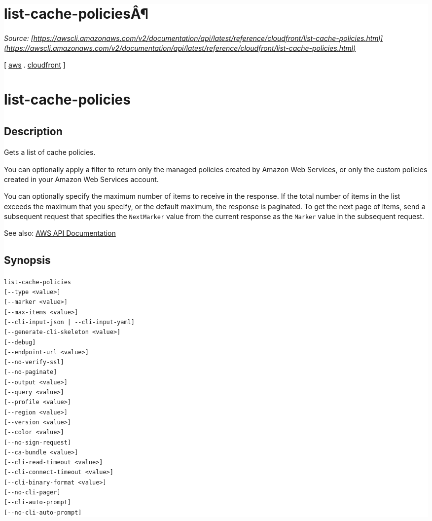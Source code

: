 # list-cache-policiesÂ¶

*Source: [https://awscli.amazonaws.com/v2/documentation/api/latest/reference/cloudfront/list-cache-policies.html](https://awscli.amazonaws.com/v2/documentation/api/latest/reference/cloudfront/list-cache-policies.html)*

[ [aws](https://awscli.amazonaws.com/v2/documentation/api/latest/reference/index.html#cli-aws) . [cloudfront](https://awscli.amazonaws.com/v2/documentation/api/latest/reference/cloudfront/index.html#cli-aws-cloudfront) ]

# list-cache-policies

## Description

Gets a list of cache policies.

You can optionally apply a filter to return only the managed policies created by Amazon Web Services, or only the custom policies created in your Amazon Web Services account.

You can optionally specify the maximum number of items to receive in the response. If the total number of items in the list exceeds the maximum that you specify, or the default maximum, the response is paginated. To get the next page of items, send a subsequent request that specifies the `NextMarker` value from the current response as the `Marker` value in the subsequent request.

See also: [AWS API Documentation](https://docs.aws.amazon.com/goto/WebAPI/cloudfront-2020-05-31/ListCachePolicies)

## Synopsis

```
list-cache-policies
[--type <value>]
[--marker <value>]
[--max-items <value>]
[--cli-input-json | --cli-input-yaml]
[--generate-cli-skeleton <value>]
[--debug]
[--endpoint-url <value>]
[--no-verify-ssl]
[--no-paginate]
[--output <value>]
[--query <value>]
[--profile <value>]
[--region <value>]
[--version <value>]
[--color <value>]
[--no-sign-request]
[--ca-bundle <value>]
[--cli-read-timeout <value>]
[--cli-connect-timeout <value>]
[--cli-binary-format <value>]
[--no-cli-pager]
[--cli-auto-prompt]
[--no-cli-auto-prompt]
```
